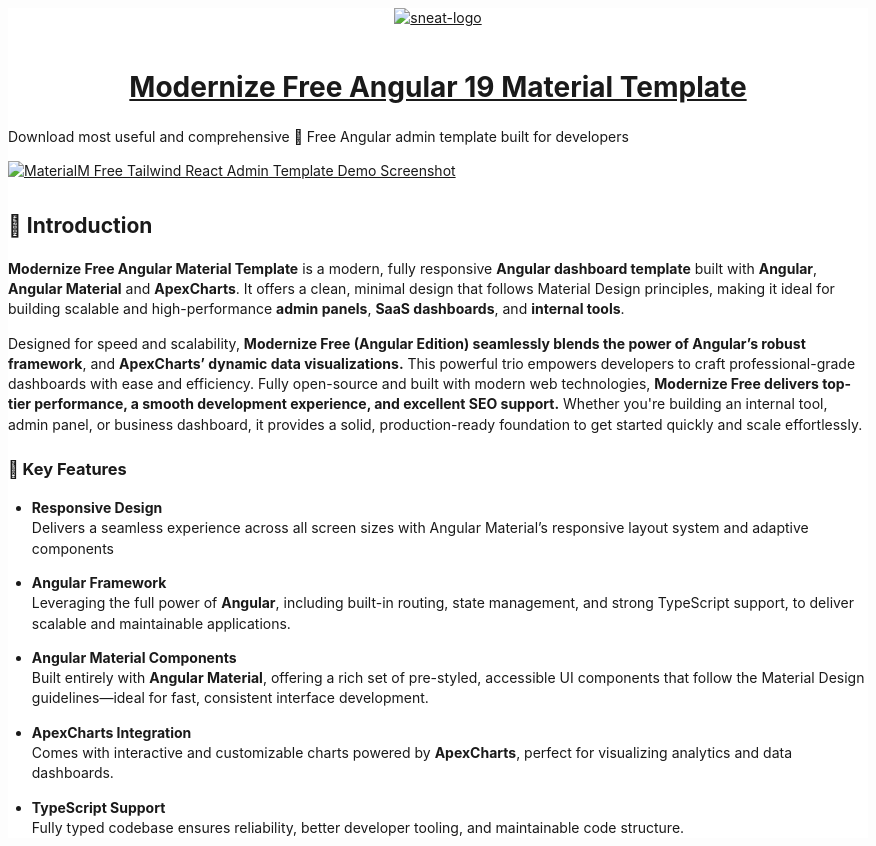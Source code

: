 <p align="center">
   <a href="https://adminmart.com/" target="_blank">
      <img src="https://adminmart.github.io/template_api/images/brand-logo/adminmart-Logo.svg" alt="sneat-logo" width="100px" height="100px">
   </a>
</p>
<h1 align="center">
   <a href="https://adminmart.com/product/modernize-free-angular-material-template/?ref=56" target="_blank" align="center">
       Modernize Free Angular 19 Material Template
   </a>
</h1>
<p>Download most useful and comprehensive 🚀 Free Angular admin template built for developers </p>

[![MaterialM Free Tailwind React Admin Template Demo Screenshot](https://adminmart.com/wp-content/uploads/2023/04/modernize-free-angular-material-admin-dashboard-min.png)](https://adminmart.com/product/modernize-free-angular-material-template/?ref=56)


## 👋 Introduction

**Modernize Free Angular Material Template** is a modern, fully responsive **Angular dashboard template** built with **Angular**, **Angular Material** and **ApexCharts**. It offers a clean, minimal design that follows Material Design principles, making it ideal for building scalable and high-performance **admin panels**, **SaaS dashboards**, and **internal tools**.

Designed for speed and scalability, **Modernize Free (Angular Edition) seamlessly blends the power of Angular’s robust framework**, and **ApexCharts’ dynamic data visualizations.** This powerful trio empowers developers to craft professional-grade dashboards with ease and efficiency.
Fully open-source and built with modern web technologies, **Modernize Free delivers top-tier performance, a smooth development experience, and excellent SEO support.** Whether you're building an internal tool, admin panel, or business dashboard, it provides a solid, production-ready foundation to get started quickly and scale effortlessly.



### 🔑 Key Features

- **Responsive Design**  
  Delivers a seamless experience across all screen sizes with Angular Material’s responsive layout system and adaptive components
  
- **Angular Framework**  
Leveraging the full power of **Angular**, including built-in routing, state management, and strong TypeScript support, to deliver scalable and maintainable applications.

- **Angular Material Components**  
Built entirely with **Angular Material**, offering a rich set of pre-styled, accessible UI components that follow the Material Design guidelines—ideal for fast, consistent interface development.
- **ApexCharts Integration**  
  Comes with interactive and customizable charts powered by **ApexCharts**, perfect for visualizing analytics and data dashboards.

- **TypeScript Support**  
  Fully typed codebase ensures reliability, better developer tooling, and maintainable code structure.
